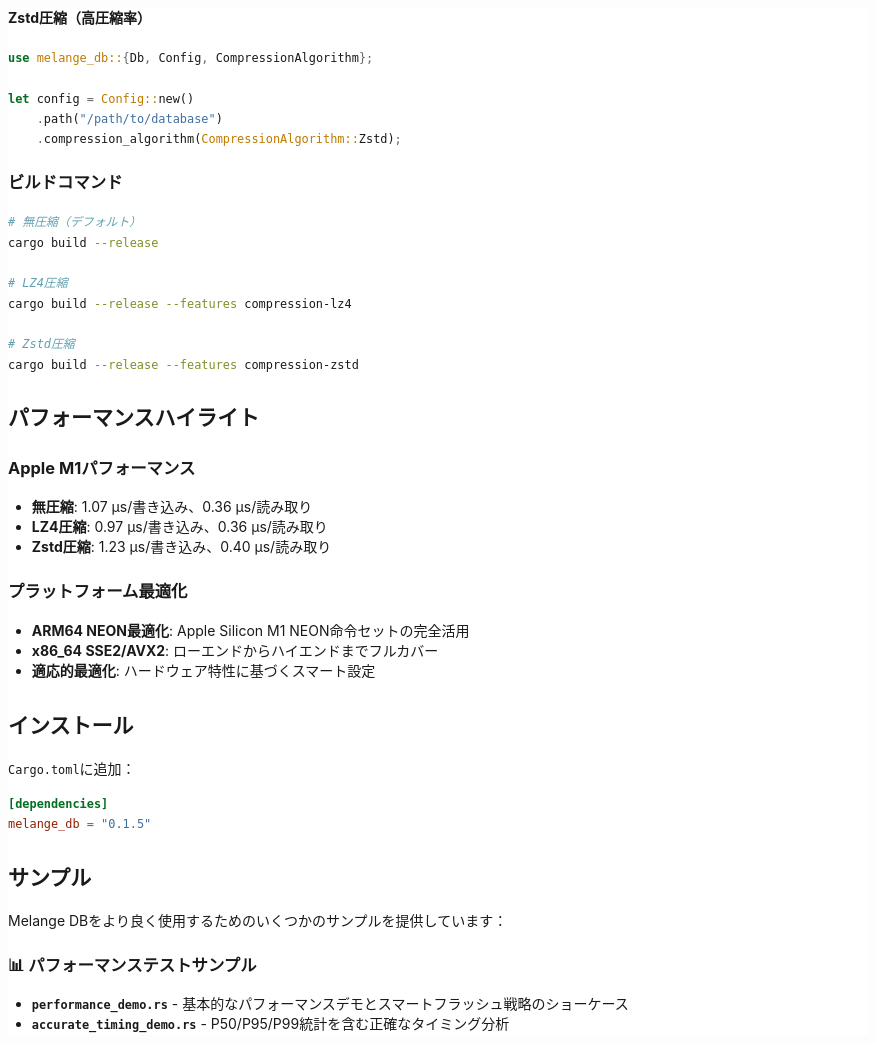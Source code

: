 #### Zstd圧縮（高圧縮率）
```rust
use melange_db::{Db, Config, CompressionAlgorithm};

let config = Config::new()
    .path("/path/to/database")
    .compression_algorithm(CompressionAlgorithm::Zstd);
```

### ビルドコマンド

```bash
# 無圧縮（デフォルト）
cargo build --release

# LZ4圧縮
cargo build --release --features compression-lz4

# Zstd圧縮
cargo build --release --features compression-zstd
```

## パフォーマンスハイライト

### Apple M1パフォーマンス
- **無圧縮**: 1.07 µs/書き込み、0.36 µs/読み取り
- **LZ4圧縮**: 0.97 µs/書き込み、0.36 µs/読み取り
- **Zstd圧縮**: 1.23 µs/書き込み、0.40 µs/読み取り

### プラットフォーム最適化
- **ARM64 NEON最適化**: Apple Silicon M1 NEON命令セットの完全活用
- **x86_64 SSE2/AVX2**: ローエンドからハイエンドまでフルカバー
- **適応的最適化**: ハードウェア特性に基づくスマート設定

## インストール

`Cargo.toml`に追加：

```toml
[dependencies]
melange_db = "0.1.5"
```

## サンプル

Melange DBをより良く使用するためのいくつかのサンプルを提供しています：

### 📊 パフォーマンステストサンプル
- **`performance_demo.rs`** - 基本的なパフォーマンスデモとスマートフラッシュ戦略のショーケース
- **`accurate_timing_demo.rs`** - P50/P95/P99統計を含む正確なタイミング分析
